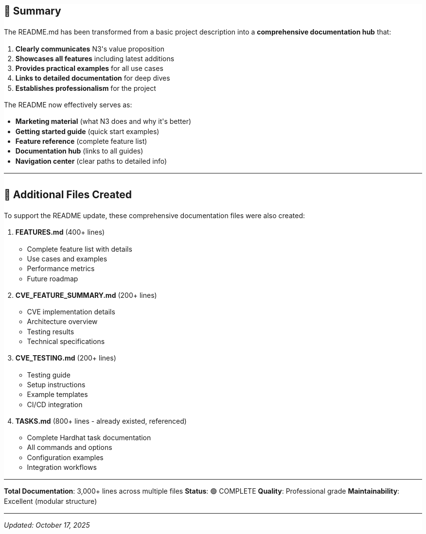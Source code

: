 
## 🎉 Summary

The README.md has been transformed from a basic project description into a **comprehensive documentation hub** that:

1. **Clearly communicates** N3's value proposition
2. **Showcases all features** including latest additions
3. **Provides practical examples** for all use cases
4. **Links to detailed documentation** for deep dives
5. **Establishes professionalism** for the project

The README now effectively serves as:
- **Marketing material** (what N3 does and why it's better)
- **Getting started guide** (quick start examples)
- **Feature reference** (complete feature list)
- **Documentation hub** (links to all guides)
- **Navigation center** (clear paths to detailed info)

---

## 📝 Additional Files Created

To support the README update, these comprehensive documentation files were also created:

1. **FEATURES.md** (400+ lines)
   - Complete feature list with details
   - Use cases and examples
   - Performance metrics
   - Future roadmap

2. **CVE_FEATURE_SUMMARY.md** (200+ lines)
   - CVE implementation details
   - Architecture overview
   - Testing results
   - Technical specifications

3. **CVE_TESTING.md** (200+ lines)
   - Testing guide
   - Setup instructions
   - Example templates
   - CI/CD integration

4. **TASKS.md** (800+ lines - already existed, referenced)
   - Complete Hardhat task documentation
   - All commands and options
   - Configuration examples
   - Integration workflows

---

**Total Documentation**: 3,000+ lines across multiple files
**Status**: 🟢 COMPLETE
**Quality**: Professional grade
**Maintainability**: Excellent (modular structure)

---

*Updated: October 17, 2025*
